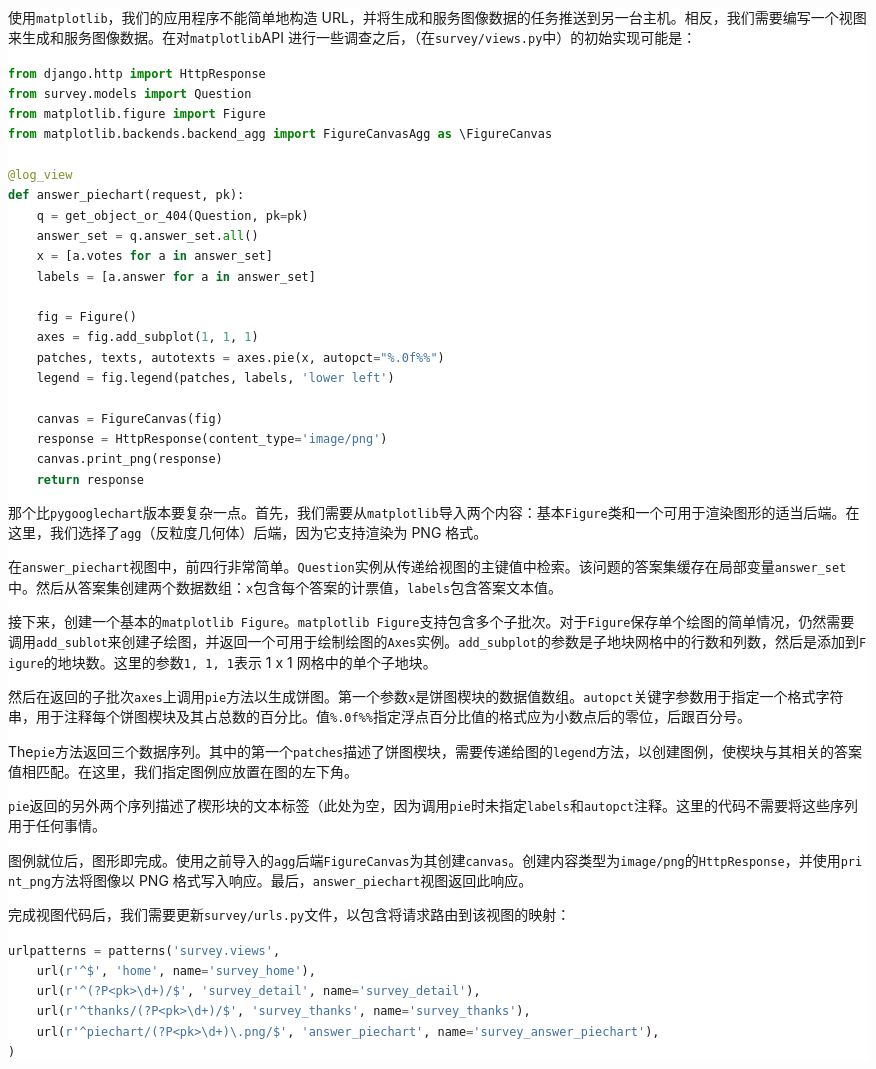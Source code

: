 使用`matplotlib`，我们的应用程序不能简单地构造 URL，并将生成和服务图像数据的任务推送到另一台主机。相反，我们需要编写一个视图来生成和服务图像数据。在对`matplotlib`API 进行一些调查之后，（在`survey/views.py`中）的初始实现可能是：

```py
from django.http import HttpResponse 
from survey.models import Question 
from matplotlib.figure import Figure 
from matplotlib.backends.backend_agg import FigureCanvasAgg as \FigureCanvas 

@log_view 
def answer_piechart(request, pk): 
    q = get_object_or_404(Question, pk=pk) 
    answer_set = q.answer_set.all() 
    x = [a.votes for a in answer_set] 
    labels = [a.answer for a in answer_set] 

    fig = Figure() 
    axes = fig.add_subplot(1, 1, 1) 
    patches, texts, autotexts = axes.pie(x, autopct="%.0f%%") 
    legend = fig.legend(patches, labels, 'lower left') 

    canvas = FigureCanvas(fig) 
    response = HttpResponse(content_type='image/png') 
    canvas.print_png(response) 
    return response 
```

那个比`pygooglechart`版本要复杂一点。首先，我们需要从`matplotlib`导入两个内容：基本`Figure`类和一个可用于渲染图形的适当后端。在这里，我们选择了`agg`（反粒度几何体）后端，因为它支持渲染为 PNG 格式。

在`answer_piechart`视图中，前四行非常简单。`Question`实例从传递给视图的主键值中检索。该问题的答案集缓存在局部变量`answer_set`中。然后从答案集创建两个数据数组：`x`包含每个答案的计票值，`labels`包含答案文本值。

接下来，创建一个基本的`matplotlib Figure`。`matplotlib Figure`支持包含多个子批次。对于`Figure`保存单个绘图的简单情况，仍然需要调用`add_sublot`来创建子绘图，并返回一个可用于绘制绘图的`Axes`实例。`add_subplot`的参数是子地块网格中的行数和列数，然后是添加到`Figure`的地块数。这里的参数`1, 1, 1`表示 1 x 1 网格中的单个子地块。

然后在返回的子批次`axes`上调用`pie`方法以生成饼图。第一个参数`x`是饼图楔块的数据值数组。`autopct`关键字参数用于指定一个格式字符串，用于注释每个饼图楔块及其占总数的百分比。值`%.0f%%`指定浮点百分比值的格式应为小数点后的零位，后跟百分号。

The`pie`方法返回三个数据序列。其中的第一个`patches`描述了饼图楔块，需要传递给图的`legend`方法，以创建图例，使楔块与其相关的答案值相匹配。在这里，我们指定图例应放置在图的左下角。

`pie`返回的另外两个序列描述了楔形块的文本标签（此处为空，因为调用`pie`时未指定`labels`和`autopct`注释。这里的代码不需要将这些序列用于任何事情。

图例就位后，图形即完成。使用之前导入的`agg`后端`FigureCanvas`为其创建`canvas`。创建内容类型为`image/png`的`HttpResponse`，并使用`print_png`方法将图像以 PNG 格式写入响应。最后，`answer_piechart`视图返回此响应。

完成视图代码后，我们需要更新`survey/urls.py`文件，以包含将请求路由到该视图的映射：

```py
urlpatterns = patterns('survey.views', 
    url(r'^$', 'home', name='survey_home'), 
    url(r'^(?P<pk>\d+)/$', 'survey_detail', name='survey_detail'), 
    url(r'^thanks/(?P<pk>\d+)/$', 'survey_thanks', name='survey_thanks'),
    url(r'^piechart/(?P<pk>\d+)\.png/$', 'answer_piechart', name='survey_answer_piechart'), 
) 
```
